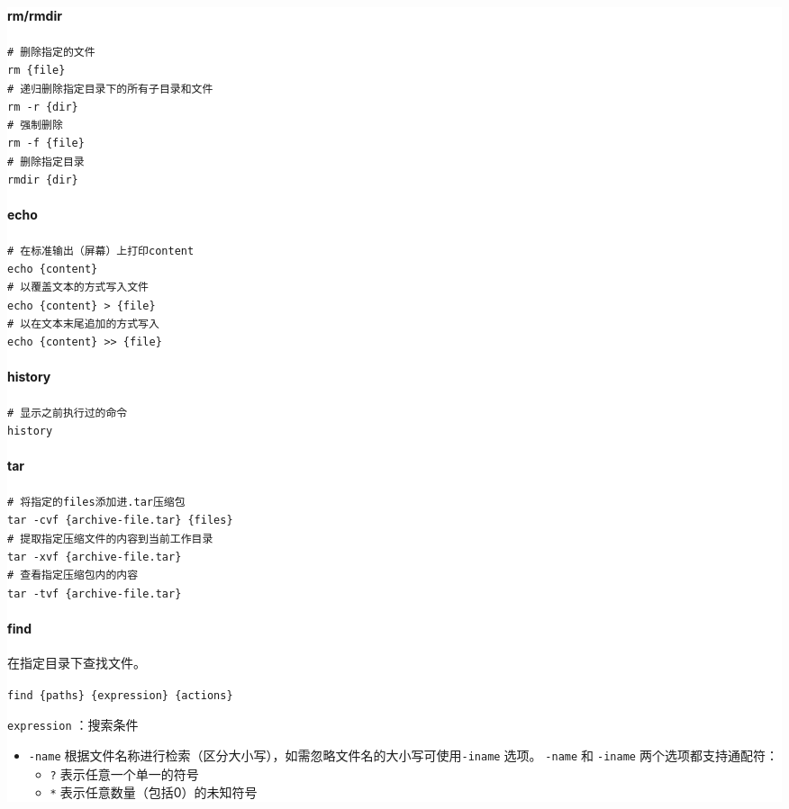 #### rm/rmdir

```shell
# 删除指定的文件
rm {file}
# 递归删除指定目录下的所有子目录和文件
rm -r {dir}
# 强制删除
rm -f {file}
# 删除指定目录
rmdir {dir}
```

#### echo

```shell
# 在标准输出（屏幕）上打印content
echo {content}
# 以覆盖文本的方式写入文件
echo {content} > {file}
# 以在文本末尾追加的方式写入
echo {content} >> {file}
```

#### history

```shell
# 显示之前执行过的命令
history
```

#### tar

```shell
# 将指定的files添加进.tar压缩包
tar -cvf {archive-file.tar} {files}
# 提取指定压缩文件的内容到当前工作目录
tar -xvf {archive-file.tar}
# 查看指定压缩包内的内容
tar -tvf {archive-file.tar}
```

#### find

在指定目录下查找文件。

```shell
find {paths} {expression} {actions}
```

`expression` ：搜索条件

* `-name` 根据文件名称进行检索（区分大小写），如需忽略文件名的大小写可使用`-iname` 选项。
  `-name` 和 `-iname` 两个选项都支持通配符：
  *  `?` 表示任意一个单一的符号
  *  `*` 表示任意数量（包括0）的未知符号
